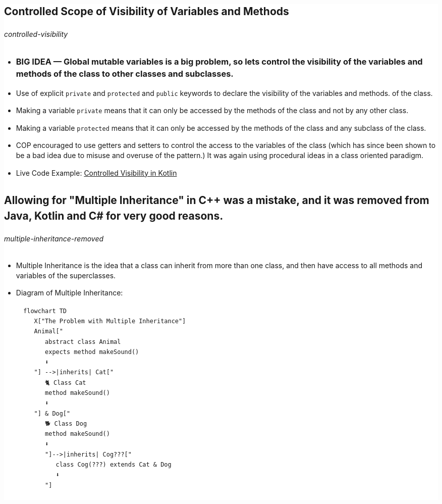 ## Controlled Scope of Visibility of Variables and Methods <a name="controlled-visibility"></a>
###### controlled-visibility
  - ### BIG IDEA — Global mutable variables is a big problem, so lets control the visibility of the variables and methods of the class to other classes and subclasses.
  
  - Use of explicit `private` and `protected` and `public` keywords to declare the visibility of the variables and methods.
    of the class.
  - Making a variable `private` means that it can only be accessed by the methods of the class and not by any
    other class.
  - Making a variable `protected` means that it can only be accessed by the methods of the class and any subclass
    of the class.
  - COP encouraged to use getters and setters to control the access to the variables of the class (which has since
    been shown to be a bad idea due to misuse and overuse of the pattern.) It was again using procedural ideas in a
    class oriented paradigm.
  - Live Code Example: [Controlled Visibility in Kotlin](src/main/kotlin/controlledVisibilityExample.kt)

## Allowing for "Multiple Inheritance" in C++ was a mistake, and it was removed from Java, Kotlin and C# for very good reasons. <a name="multiple-inheritance-removed"></a>
###### multiple-inheritance-removed
  - Multiple Inheritance is the idea that a class can inherit from more than one class, and then have access to
    all methods and variables of the superclasses.

  - Diagram of Multiple Inheritance:
    ```mermaid
      flowchart TD
         X["The Problem with Multiple Inheritance"]
         Animal["
            abstract class Animal
            expects method makeSound()
            ⬇︎
         "] -->|inherits| Cat["
            🐈 Class Cat
            method makeSound()
            ⬇︎
         "] & Dog["
            🐕 Class Dog
            method makeSound()
            ⬇︎
            "]-->|inherits| Cog???["
               class Cog(???) extends Cat & Dog
               ⬇︎
            "]
      